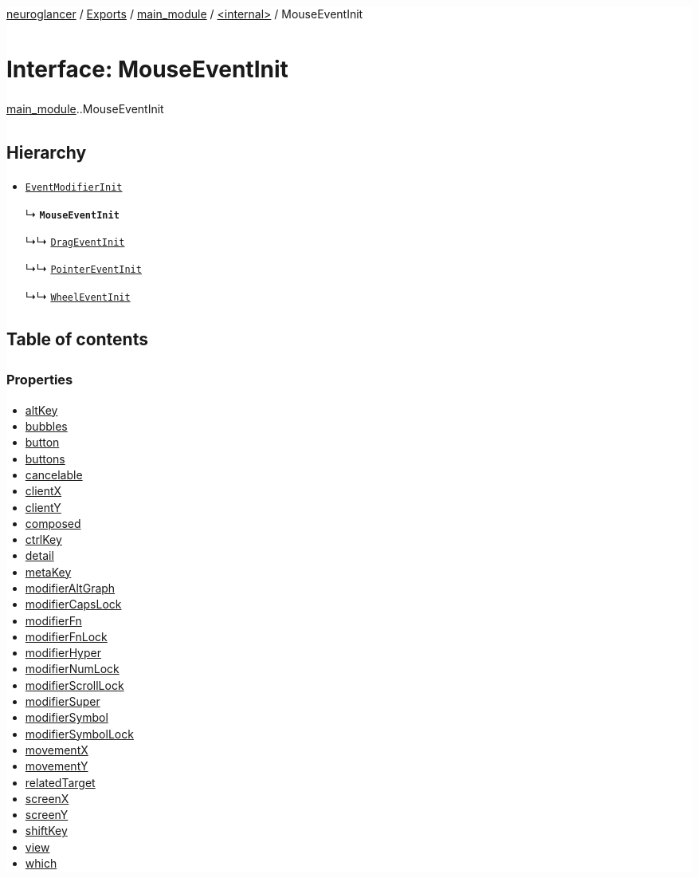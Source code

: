 [neuroglancer](../README.md) / [Exports](../modules.md) / [main\_module](../modules/main_module.md) / [<internal\>](../modules/main_module._internal_.md) / MouseEventInit

# Interface: MouseEventInit

[main_module](../modules/main_module.md).[<internal>](../modules/main_module._internal_.md).MouseEventInit

## Hierarchy

- [`EventModifierInit`](main_module._internal_.EventModifierInit.md)

  ↳ **`MouseEventInit`**

  ↳↳ [`DragEventInit`](main_module._internal_.DragEventInit.md)

  ↳↳ [`PointerEventInit`](main_module._internal_.PointerEventInit.md)

  ↳↳ [`WheelEventInit`](main_module._internal_.WheelEventInit.md)

## Table of contents

### Properties

- [altKey](main_module._internal_.MouseEventInit.md#altkey)
- [bubbles](main_module._internal_.MouseEventInit.md#bubbles)
- [button](main_module._internal_.MouseEventInit.md#button)
- [buttons](main_module._internal_.MouseEventInit.md#buttons)
- [cancelable](main_module._internal_.MouseEventInit.md#cancelable)
- [clientX](main_module._internal_.MouseEventInit.md#clientx)
- [clientY](main_module._internal_.MouseEventInit.md#clienty)
- [composed](main_module._internal_.MouseEventInit.md#composed)
- [ctrlKey](main_module._internal_.MouseEventInit.md#ctrlkey)
- [detail](main_module._internal_.MouseEventInit.md#detail)
- [metaKey](main_module._internal_.MouseEventInit.md#metakey)
- [modifierAltGraph](main_module._internal_.MouseEventInit.md#modifieraltgraph)
- [modifierCapsLock](main_module._internal_.MouseEventInit.md#modifiercapslock)
- [modifierFn](main_module._internal_.MouseEventInit.md#modifierfn)
- [modifierFnLock](main_module._internal_.MouseEventInit.md#modifierfnlock)
- [modifierHyper](main_module._internal_.MouseEventInit.md#modifierhyper)
- [modifierNumLock](main_module._internal_.MouseEventInit.md#modifiernumlock)
- [modifierScrollLock](main_module._internal_.MouseEventInit.md#modifierscrolllock)
- [modifierSuper](main_module._internal_.MouseEventInit.md#modifiersuper)
- [modifierSymbol](main_module._internal_.MouseEventInit.md#modifiersymbol)
- [modifierSymbolLock](main_module._internal_.MouseEventInit.md#modifiersymbollock)
- [movementX](main_module._internal_.MouseEventInit.md#movementx)
- [movementY](main_module._internal_.MouseEventInit.md#movementy)
- [relatedTarget](main_module._internal_.MouseEventInit.md#relatedtarget)
- [screenX](main_module._internal_.MouseEventInit.md#screenx)
- [screenY](main_module._internal_.MouseEventInit.md#screeny)
- [shiftKey](main_module._internal_.MouseEventInit.md#shiftkey)
- [view](main_module._internal_.MouseEventInit.md#view)
- [which](main_module._internal_.MouseEventInit.md#which)
